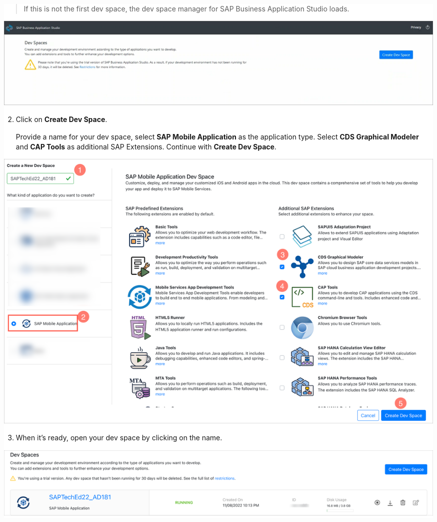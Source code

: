   >If this is not the first dev space, the dev space manager for SAP Business Application Studio loads. 

  ![BTP Cockpit](images/img-3.4.png)

2. Click on **Create Dev Space**. 
   
   Provide a name for your dev space, select **SAP Mobile Application** as the application type. Select **CDS Graphical Modeler** and **CAP Tools** as additional SAP Extensions. Continue with **Create Dev Space**.

  ![BTP Cockpit](images/img-3.5.png)

3. When it’s ready, open your dev space by clicking on the name.  

  ![BTP Cockpit](images/img-3.6.png)
